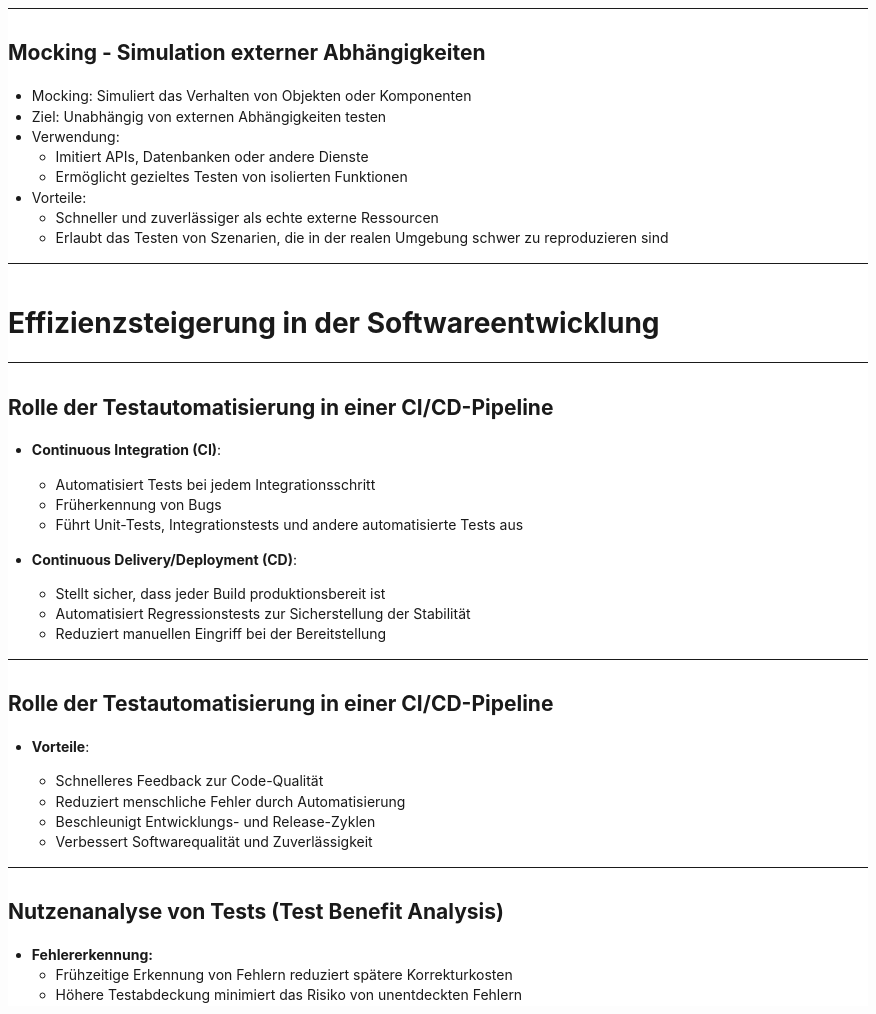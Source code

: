 

---

## Mocking - Simulation externer Abhängigkeiten

- Mocking: Simuliert das Verhalten von Objekten oder Komponenten
- Ziel: Unabhängig von externen Abhängigkeiten testen
- Verwendung:
  - Imitiert APIs, Datenbanken oder andere Dienste
  - Ermöglicht gezieltes Testen von isolierten Funktionen
- Vorteile:
  - Schneller und zuverlässiger als echte externe Ressourcen
  - Erlaubt das Testen von Szenarien, die in der realen Umgebung schwer zu reproduzieren sind

---

# Effizienzsteigerung in der Softwareentwicklung

---

## Rolle der Testautomatisierung in einer CI/CD-Pipeline 

- **Continuous Integration (CI)**:

  - Automatisiert Tests bei jedem Integrationsschritt
  - Früherkennung von Bugs
  - Führt Unit-Tests, Integrationstests und andere automatisierte Tests aus


- **Continuous Delivery/Deployment (CD)**:

  - Stellt sicher, dass jeder Build produktionsbereit ist
  - Automatisiert Regressionstests zur Sicherstellung der Stabilität
  - Reduziert manuellen Eingriff bei der Bereitstellung

---

## Rolle der Testautomatisierung in einer CI/CD-Pipeline

- **Vorteile**:

  - Schnelleres Feedback zur Code-Qualität
  - Reduziert menschliche Fehler durch Automatisierung
  - Beschleunigt Entwicklungs- und Release-Zyklen
  - Verbessert Softwarequalität und Zuverlässigkeit


---

## Nutzenanalyse von Tests (Test Benefit Analysis)

- **Fehlererkennung:**  
  - Frühzeitige Erkennung von Fehlern reduziert spätere Korrekturkosten  
  - Höhere Testabdeckung minimiert das Risiko von unentdeckten Fehlern
